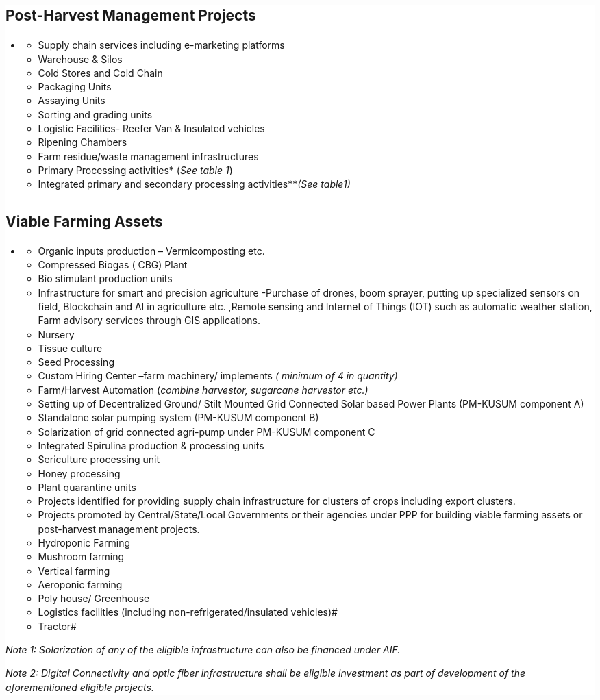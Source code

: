 ## Post-Harvest Management Projects

*   *   Supply chain services including e-marketing platforms
    *   Warehouse & Silos
    *   Cold Stores and Cold Chain
    *   Packaging Units
    *   Assaying Units
    *   Sorting and grading units
    *   Logistic Facilities- Reefer Van & Insulated vehicles
    *   Ripening Chambers
    *   Farm residue/waste management infrastructures
    *   Primary Processing activities\* (_See table 1_)
    *   Integrated primary and secondary processing activities\*\*_(See table1)_

## Viable Farming Assets

*   *   Organic inputs production – Vermicomposting etc.
    *   Compressed Biogas ( CBG) Plant
    *   Bio stimulant production units
    *   Infrastructure for smart and precision agriculture -Purchase of drones, boom sprayer, putting up specialized sensors on field, Blockchain and AI in agriculture etc. ,Remote sensing and Internet of Things (IOT) such as automatic weather station, Farm advisory services through GIS applications.
    *   Nursery
    *   Tissue culture
    *   Seed Processing
    *   Custom Hiring Center –farm machinery/ implements _( minimum of 4 in quantity)_
    *   Farm/Harvest Automation (_combine harvestor, sugarcane harvestor etc.)_
    *   Setting up of Decentralized Ground/ Stilt Mounted Grid Connected Solar based Power Plants (PM-KUSUM component A)
    *   Standalone solar pumping system (PM-KUSUM component B)
    *   Solarization of grid connected agri-pump under PM-KUSUM component C
    *   Integrated Spirulina production & processing units
    *   Sericulture processing unit
    *   Honey processing
    *   Plant quarantine units
    *   Projects identified for providing supply chain infrastructure for clusters of crops including export clusters.
    *   Projects promoted by Central/State/Local Governments or their agencies under PPP for building viable farming assets or post-harvest management projects.
    *   Hydroponic Farming
    *   Mushroom farming
    *   Vertical farming
    *   Aeroponic farming
    *   Poly house/ Greenhouse
    *   Logistics facilities (including non-refrigerated/insulated vehicles)#
    *   Tractor#

_Note 1: Solarization of any of the eligible infrastructure can also be financed under AIF._

_Note 2: Digital Connectivity and optic fiber infrastructure shall be eligible investment as part of development of the aforementioned eligible projects._
